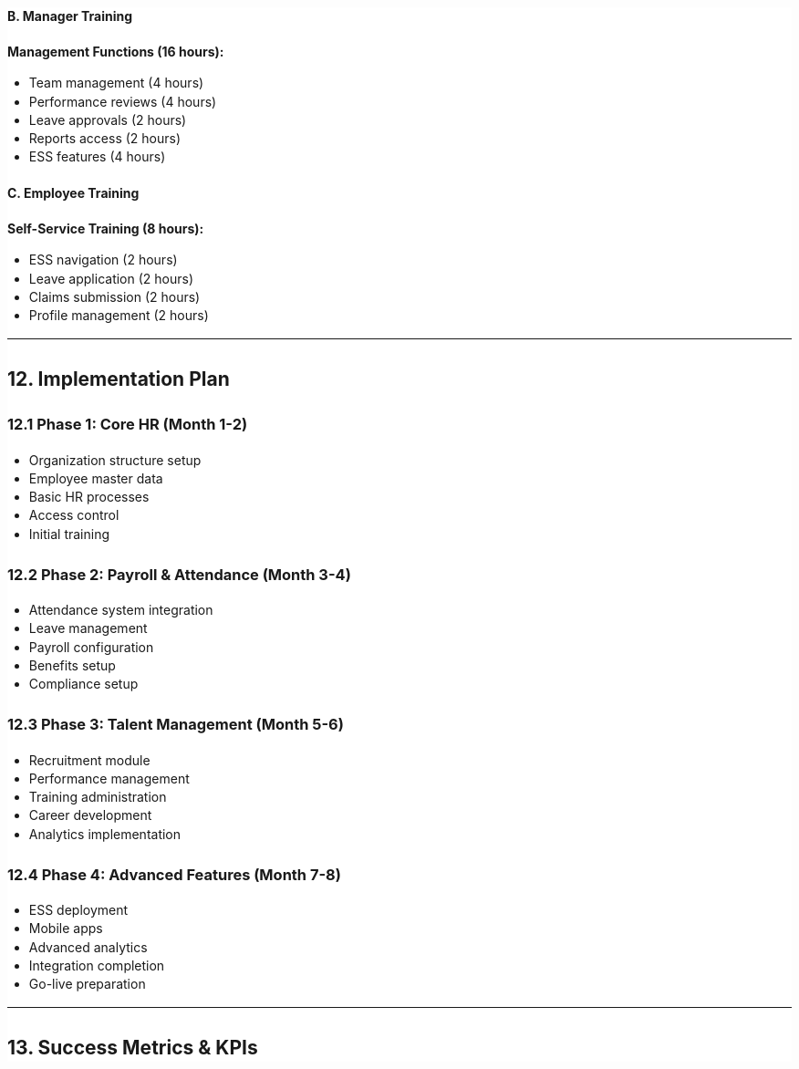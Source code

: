 #### B. Manager Training
**Management Functions (16 hours):**
- Team management (4 hours)
- Performance reviews (4 hours)
- Leave approvals (2 hours)
- Reports access (2 hours)
- ESS features (4 hours)

#### C. Employee Training
**Self-Service Training (8 hours):**
- ESS navigation (2 hours)
- Leave application (2 hours)
- Claims submission (2 hours)
- Profile management (2 hours)

---

## 12. Implementation Plan

### 12.1 Phase 1: Core HR (Month 1-2)
- Organization structure setup
- Employee master data
- Basic HR processes
- Access control
- Initial training

### 12.2 Phase 2: Payroll & Attendance (Month 3-4)
- Attendance system integration
- Leave management
- Payroll configuration
- Benefits setup
- Compliance setup

### 12.3 Phase 3: Talent Management (Month 5-6)
- Recruitment module
- Performance management
- Training administration
- Career development
- Analytics implementation

### 12.4 Phase 4: Advanced Features (Month 7-8)
- ESS deployment
- Mobile apps
- Advanced analytics
- Integration completion
- Go-live preparation

---

## 13. Success Metrics & KPIs
